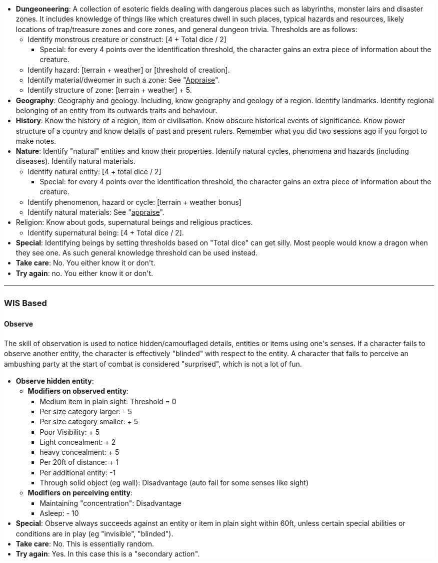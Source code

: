   - **Dungeoneering**: A collection of esoteric fields dealing with dangerous places such as labyrinths, monster lairs and disaster zones. It includes knowledge of things like which creatures dwell in such places, typical hazards and resources, likely locations of trap/treasure zones and core zones, and general dungeon trivia. Thresholds are as follows:
    - Identify monstrous creature or construct: [4 + Total dice / 2]
      - Special: for every 4 points over the identification threshold, the character gains an extra piece of information about the creature.
    - Identify hazard: [terrain + weather] or [threshold of creation].
    - Identify material/dweomer in such a zone: See "[Appraise](#Appraise)".
    - Identify structure of zone: [terrain + weather] + 5.
  - **Geography**: Geography and geology. Including, know geography and geology of a region. Identify landmarks. Identify regional belonging of an entity from its outwards traits and behaviour.
  - **History**: Know the history of a region, item or civilisation. Know obscure historical events of significance. Know power structure of a country and know details of past and present rulers. Remember what you did two sessions ago if you forgot to make notes.
  - **Nature**: Identify "natural" entities and know their properties. Identify natural cycles, phenomena and hazards (including diseases). Identify natural materials.
    - Identify natural entity: [4 + total dice / 2]
      - Special: for every 4 points over the identification threshold, the character gains an extra piece of information about the creature.
    - Identify phenomenon, hazard or cycle: [terrain + weather bonus]
    - Identify natural materials: See "[appraise](#Appraise)".
  - Religion: Know about gods, supernatural beings and religious practices.
    - Identify supernatural being: [4 + Total dice / 2].
- **Special**: Identifying beings by setting thresholds based on "Total dice" can get silly. Most people would know a dragon when they see one. As such general knowledge threshold can be used instead.
- **Take care**: No. You either know it or don't.
- **Try again**: no. You either know it or don't.

___
### WIS Based

#### Observe

The skill of observation is used to notice hidden/camouflaged details, entities or items using one's senses. If a character fails to observe another entity, the character is effectively "blinded" with respect to the entity. A character that fails to perceive an ambushing party at the start of combat is considered "surprised", which is not a lot of fun.

- **Observe hidden entity**:
  - **Modifiers on observed entity**:
    - Medium item in plain sight: Threshold = 0
    - Per size category larger: - 5
    - Per size category smaller: + 5
    - Poor Visibility: + 5
    - Light concealment: + 2
    - heavy concealment: + 5
    - Per 20ft of distance: + 1
    - Per additional entity: -1
    - Through solid object (eg wall): Disadvantage (auto fail for some senses like sight)
  - **Modifiers on perceiving entity**:
    - Maintaining "concentration": Disadvantage
    - Asleep: - 10
- **Special**: Observe always succeeds against an entity or item in plain sight within 60ft, unless certain special abilities or conditions are in play (eg "invisible", "blinded").
- **Take care**: No. This is essentially random.
- **Try again**: Yes. In this case this is a "secondary action".
